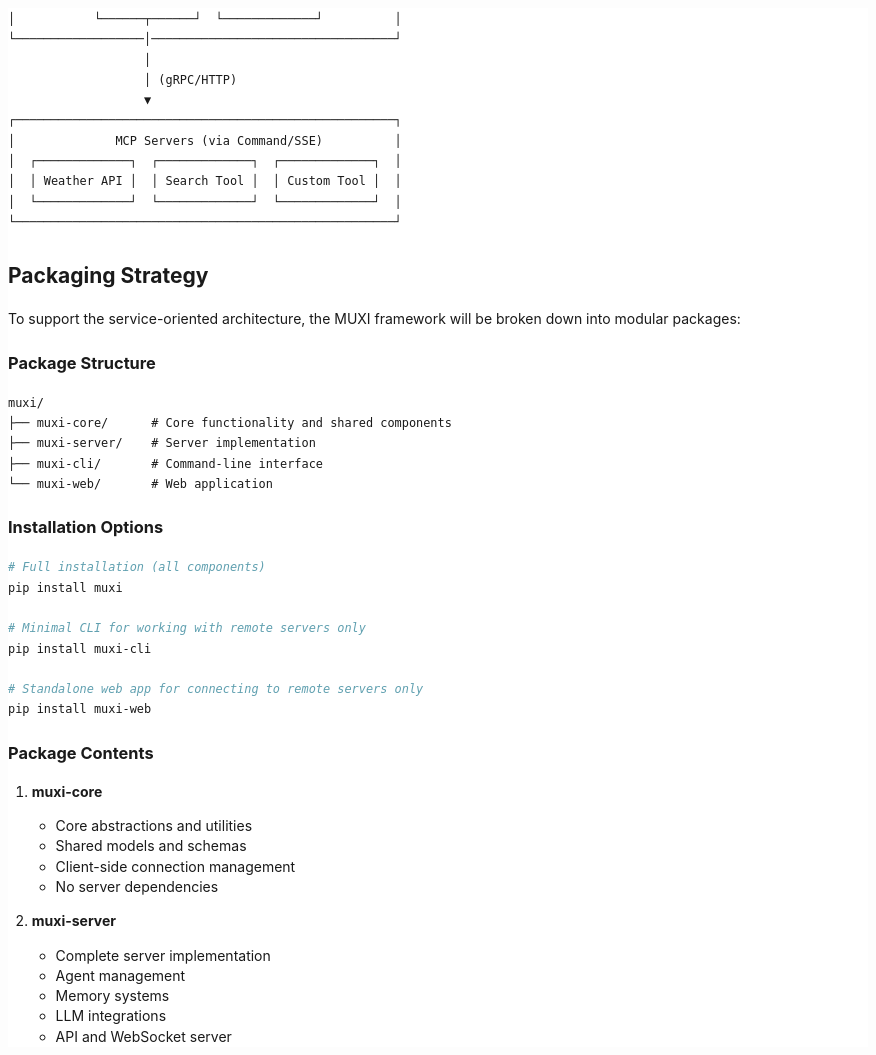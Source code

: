 ```
│           └──────┬──────┘  └─────────────┘          │
└──────────────────│──────────────────────────────────┘
                   │
                   │ (gRPC/HTTP)
                   ▼
┌─────────────────────────────────────────────────────┐
│              MCP Servers (via Command/SSE)          │
│  ┌─────────────┐  ┌─────────────┐  ┌─────────────┐  │
│  │ Weather API │  │ Search Tool │  │ Custom Tool │  │
│  └─────────────┘  └─────────────┘  └─────────────┘  │
└─────────────────────────────────────────────────────┘
```

## Packaging Strategy

To support the service-oriented architecture, the MUXI framework will be broken down into modular packages:

### Package Structure

```
muxi/
├── muxi-core/      # Core functionality and shared components
├── muxi-server/    # Server implementation
├── muxi-cli/       # Command-line interface
└── muxi-web/       # Web application
```

### Installation Options

```bash
# Full installation (all components)
pip install muxi

# Minimal CLI for working with remote servers only
pip install muxi-cli

# Standalone web app for connecting to remote servers only
pip install muxi-web
```

### Package Contents

1. **muxi-core**
   - Core abstractions and utilities
   - Shared models and schemas
   - Client-side connection management
   - No server dependencies

2. **muxi-server**
   - Complete server implementation
   - Agent management
   - Memory systems
   - LLM integrations
   - API and WebSocket server
